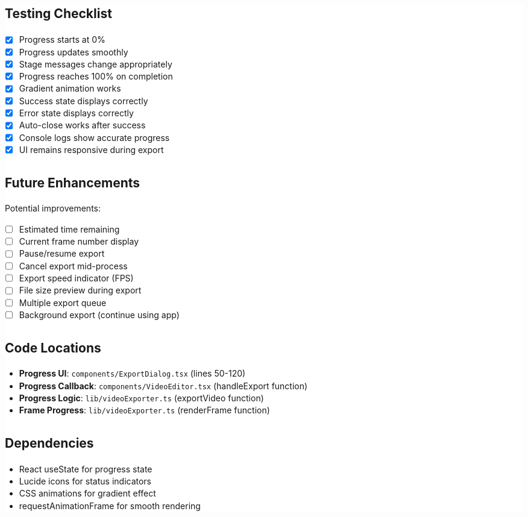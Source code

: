 ## Testing Checklist

- [x] Progress starts at 0%
- [x] Progress updates smoothly
- [x] Stage messages change appropriately
- [x] Progress reaches 100% on completion
- [x] Gradient animation works
- [x] Success state displays correctly
- [x] Error state displays correctly
- [x] Auto-close works after success
- [x] Console logs show accurate progress
- [x] UI remains responsive during export

## Future Enhancements

Potential improvements:
- [ ] Estimated time remaining
- [ ] Current frame number display
- [ ] Pause/resume export
- [ ] Cancel export mid-process
- [ ] Export speed indicator (FPS)
- [ ] File size preview during export
- [ ] Multiple export queue
- [ ] Background export (continue using app)

## Code Locations

- **Progress UI**: `components/ExportDialog.tsx` (lines 50-120)
- **Progress Callback**: `components/VideoEditor.tsx` (handleExport function)
- **Progress Logic**: `lib/videoExporter.ts` (exportVideo function)
- **Frame Progress**: `lib/videoExporter.ts` (renderFrame function)

## Dependencies

- React useState for progress state
- Lucide icons for status indicators
- CSS animations for gradient effect
- requestAnimationFrame for smooth rendering
